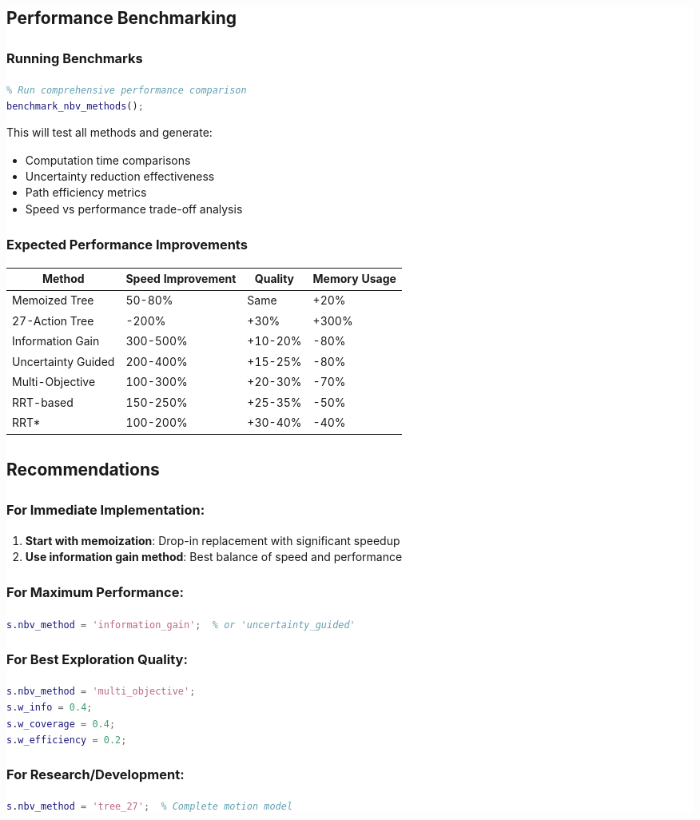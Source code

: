 ## Performance Benchmarking

### Running Benchmarks
```matlab
% Run comprehensive performance comparison
benchmark_nbv_methods();
```

This will test all methods and generate:
- Computation time comparisons
- Uncertainty reduction effectiveness
- Path efficiency metrics
- Speed vs performance trade-off analysis

### Expected Performance Improvements

| Method | Speed Improvement | Quality | Memory Usage |
|--------|------------------|---------|--------------|
| Memoized Tree | 50-80% | Same | +20% |
| 27-Action Tree | -200% | +30% | +300% |
| Information Gain | 300-500% | +10-20% | -80% |
| Uncertainty Guided | 200-400% | +15-25% | -80% |
| Multi-Objective | 100-300% | +20-30% | -70% |
| RRT-based | 150-250% | +25-35% | -50% |
| RRT* | 100-200% | +30-40% | -40% |

## Recommendations

### For Immediate Implementation:
1. **Start with memoization**: Drop-in replacement with significant speedup
2. **Use information gain method**: Best balance of speed and performance

### For Maximum Performance:
```matlab
s.nbv_method = 'information_gain';  % or 'uncertainty_guided'
```

### For Best Exploration Quality:
```matlab
s.nbv_method = 'multi_objective';
s.w_info = 0.4;
s.w_coverage = 0.4;
s.w_efficiency = 0.2;
```

### For Research/Development:
```matlab
s.nbv_method = 'tree_27';  % Complete motion model
```

